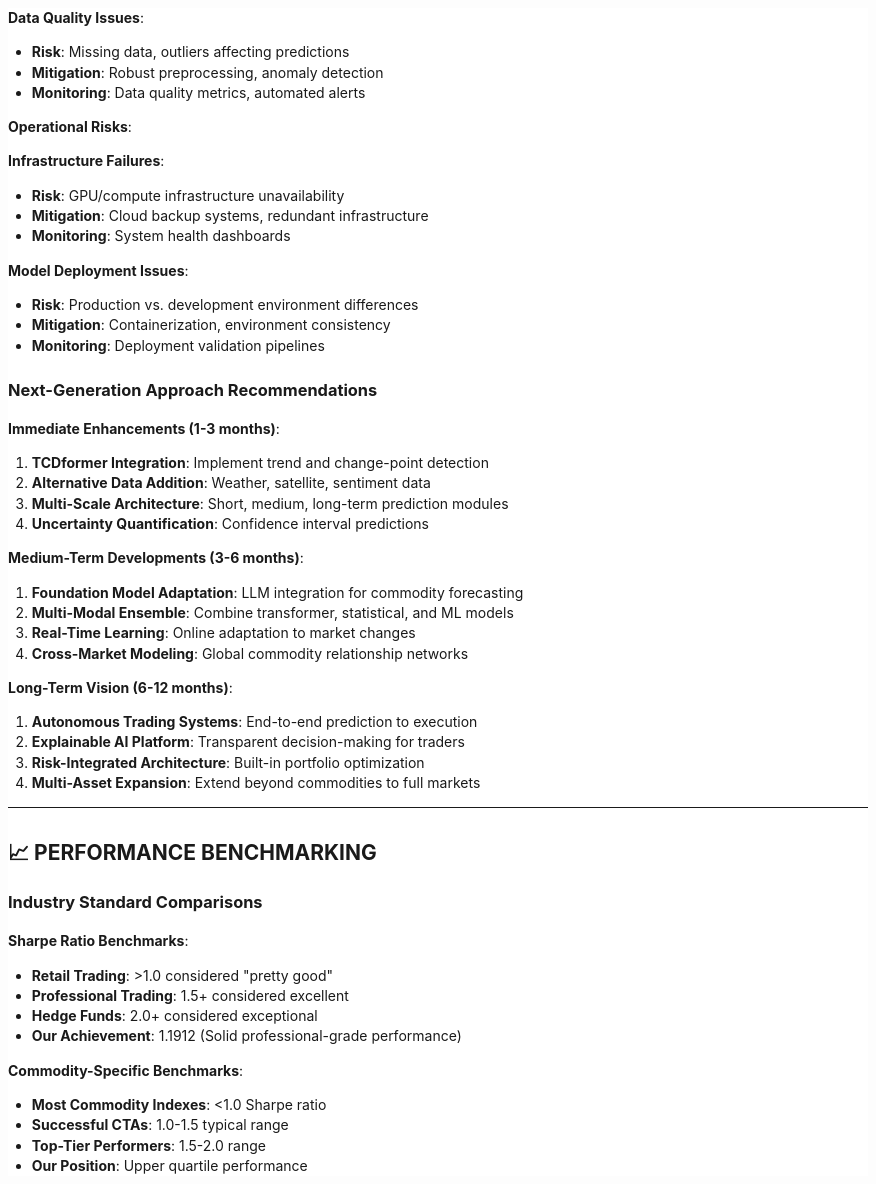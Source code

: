 **Data Quality Issues**:
- **Risk**: Missing data, outliers affecting predictions
- **Mitigation**: Robust preprocessing, anomaly detection
- **Monitoring**: Data quality metrics, automated alerts

**Operational Risks**:

**Infrastructure Failures**:
- **Risk**: GPU/compute infrastructure unavailability
- **Mitigation**: Cloud backup systems, redundant infrastructure
- **Monitoring**: System health dashboards

**Model Deployment Issues**:
- **Risk**: Production vs. development environment differences
- **Mitigation**: Containerization, environment consistency
- **Monitoring**: Deployment validation pipelines

### Next-Generation Approach Recommendations

**Immediate Enhancements (1-3 months)**:
1. **TCDformer Integration**: Implement trend and change-point detection
2. **Alternative Data Addition**: Weather, satellite, sentiment data
3. **Multi-Scale Architecture**: Short, medium, long-term prediction modules
4. **Uncertainty Quantification**: Confidence interval predictions

**Medium-Term Developments (3-6 months)**:
1. **Foundation Model Adaptation**: LLM integration for commodity forecasting
2. **Multi-Modal Ensemble**: Combine transformer, statistical, and ML models
3. **Real-Time Learning**: Online adaptation to market changes
4. **Cross-Market Modeling**: Global commodity relationship networks

**Long-Term Vision (6-12 months)**:
1. **Autonomous Trading Systems**: End-to-end prediction to execution
2. **Explainable AI Platform**: Transparent decision-making for traders
3. **Risk-Integrated Architecture**: Built-in portfolio optimization
4. **Multi-Asset Expansion**: Extend beyond commodities to full markets

---

## 📈 PERFORMANCE BENCHMARKING

### Industry Standard Comparisons

**Sharpe Ratio Benchmarks**:
- **Retail Trading**: >1.0 considered "pretty good"
- **Professional Trading**: 1.5+ considered excellent
- **Hedge Funds**: 2.0+ considered exceptional
- **Our Achievement**: 1.1912 (Solid professional-grade performance)

**Commodity-Specific Benchmarks**:
- **Most Commodity Indexes**: <1.0 Sharpe ratio
- **Successful CTAs**: 1.0-1.5 typical range
- **Top-Tier Performers**: 1.5-2.0 range
- **Our Position**: Upper quartile performance

